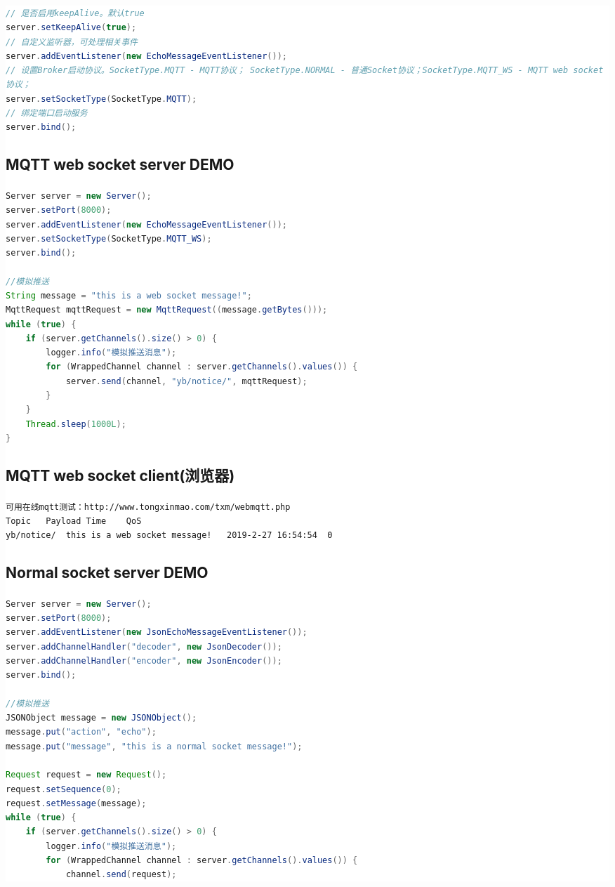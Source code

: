 ```java
// 是否启用keepAlive。默认true
server.setKeepAlive(true);
// 自定义监听器，可处理相关事件
server.addEventListener(new EchoMessageEventListener());
// 设置Broker启动协议。SocketType.MQTT - MQTT协议； SocketType.NORMAL - 普通Socket协议；SocketType.MQTT_WS - MQTT web socket协议；
server.setSocketType(SocketType.MQTT);
// 绑定端口启动服务
server.bind();
```

## MQTT web socket server DEMO
```java
Server server = new Server();
server.setPort(8000);
server.addEventListener(new EchoMessageEventListener());
server.setSocketType(SocketType.MQTT_WS);
server.bind();

//模拟推送
String message = "this is a web socket message!";
MqttRequest mqttRequest = new MqttRequest((message.getBytes()));
while (true) {
    if (server.getChannels().size() > 0) {
        logger.info("模拟推送消息");
        for (WrappedChannel channel : server.getChannels().values()) {
            server.send(channel, "yb/notice/", mqttRequest);
        }
    }
    Thread.sleep(1000L);
}
```

## MQTT web socket client(浏览器)
```
可用在线mqtt测试：http://www.tongxinmao.com/txm/webmqtt.php
Topic	Payload	Time	QoS
yb/notice/	this is a web socket message!	2019-2-27 16:54:54	0
```

## Normal socket server DEMO
```java
Server server = new Server();
server.setPort(8000);
server.addEventListener(new JsonEchoMessageEventListener());
server.addChannelHandler("decoder", new JsonDecoder());
server.addChannelHandler("encoder", new JsonEncoder());
server.bind();

//模拟推送
JSONObject message = new JSONObject();
message.put("action", "echo");
message.put("message", "this is a normal socket message!");

Request request = new Request();
request.setSequence(0);
request.setMessage(message);
while (true) {
    if (server.getChannels().size() > 0) {
        logger.info("模拟推送消息");
        for (WrappedChannel channel : server.getChannels().values()) {
            channel.send(request);
```